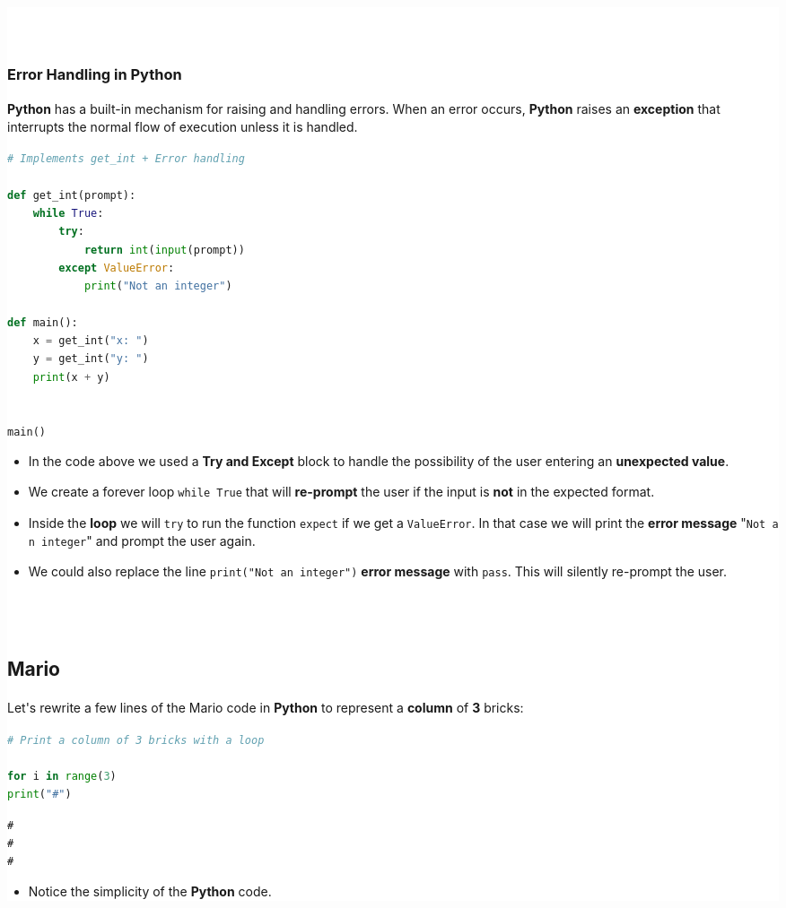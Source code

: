 <br><br>

### Error Handling in Python

**Python** has a built-in mechanism for raising and handling errors. When an error occurs, **Python** raises an **exception** that interrupts the normal flow of execution unless it is handled.

```py
# Implements get_int + Error handling

def get_int(prompt):
    while True:
        try:
            return int(input(prompt))
        except ValueError:
            print("Not an integer")

def main():
    x = get_int("x: ")
    y = get_int("y: ")
    print(x + y)


main()
```
- In the code above we used a **Try and Except** block to handle the possibility of the user entering an **unexpected value**.

- We create a forever loop `while True` that will **re-prompt** the user if the input is **not** in the expected format.

- Inside the **loop** we will `try` to run the function `expect` if we get a `ValueError`. In that case we will print the **error message** "`Not an integer`" and prompt the user again.

- We could also replace the line `print("Not an integer")` **error message** with `pass`. This will silently re-prompt the user. 

<br><br>

## Mario

Let's rewrite a few lines of the Mario code in **Python** to represent a **column** of **3** bricks:
```py
# Print a column of 3 bricks with a loop

for i in range(3)
print("#")
```
```txt
#
#
#
```
- Notice the simplicity of the **Python** code.
